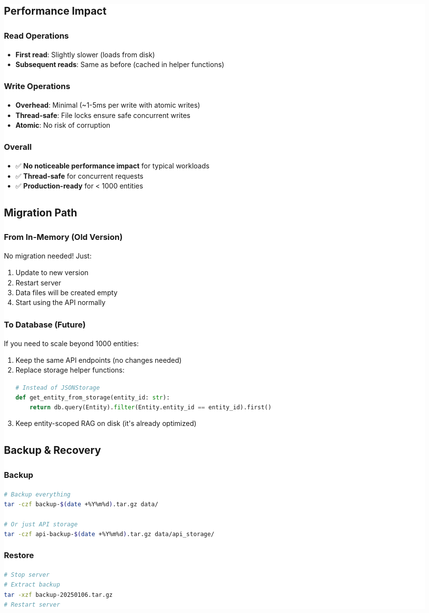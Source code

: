 ## Performance Impact

### Read Operations
- **First read**: Slightly slower (loads from disk)
- **Subsequent reads**: Same as before (cached in helper functions)

### Write Operations
- **Overhead**: Minimal (~1-5ms per write with atomic writes)
- **Thread-safe**: File locks ensure safe concurrent writes
- **Atomic**: No risk of corruption

### Overall
- ✅ **No noticeable performance impact** for typical workloads
- ✅ **Thread-safe** for concurrent requests
- ✅ **Production-ready** for < 1000 entities

## Migration Path

### From In-Memory (Old Version)
No migration needed! Just:
1. Update to new version
2. Restart server
3. Data files will be created empty
4. Start using the API normally

### To Database (Future)
If you need to scale beyond 1000 entities:

1. Keep the same API endpoints (no changes needed)
2. Replace storage helper functions:
   ```python
   # Instead of JSONStorage
   def get_entity_from_storage(entity_id: str):
       return db.query(Entity).filter(Entity.entity_id == entity_id).first()
   ```
3. Keep entity-scoped RAG on disk (it's already optimized)

## Backup & Recovery

### Backup
```bash
# Backup everything
tar -czf backup-$(date +%Y%m%d).tar.gz data/

# Or just API storage
tar -czf api-backup-$(date +%Y%m%d).tar.gz data/api_storage/
```

### Restore
```bash
# Stop server
# Extract backup
tar -xzf backup-20250106.tar.gz
# Restart server
```
